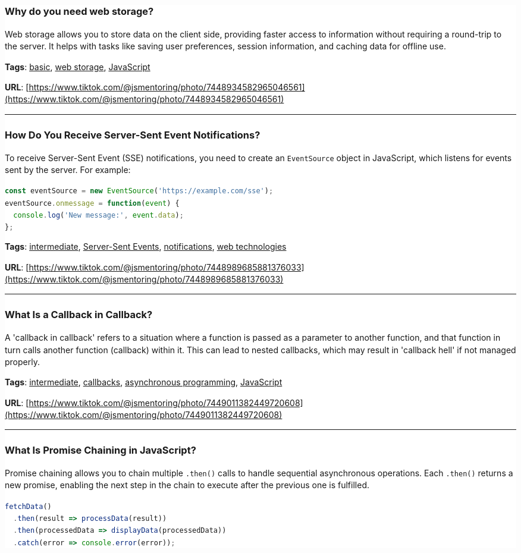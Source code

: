 ### Why do you need web storage?

Web storage allows you to store data on the client side, providing faster access to information without requiring a round-trip to the server. It helps with tasks like saving user preferences, session information, and caching data for offline use.

**Tags**: [basic](./level/basic), [web storage](./theme/web_storage), [JavaScript](./theme/javascript)

**URL**: [https://www.tiktok.com/@jsmentoring/photo/7448934582965046561](https://www.tiktok.com/@jsmentoring/photo/7448934582965046561)

---

### How Do You Receive Server-Sent Event Notifications?

To receive Server-Sent Event (SSE) notifications, you need to create an `EventSource` object in JavaScript, which listens for events sent by the server. For example:

```javascript
const eventSource = new EventSource('https://example.com/sse');
eventSource.onmessage = function(event) {
  console.log('New message:', event.data);
};
```

**Tags**: [intermediate](./level/intermediate), [Server-Sent Events](./theme/server_sent_events), [notifications](./theme/notifications), [web technologies](./theme/web_technologies)

**URL**: [https://www.tiktok.com/@jsmentoring/photo/7448989685881376033](https://www.tiktok.com/@jsmentoring/photo/7448989685881376033)

---

### What Is a Callback in Callback?

A 'callback in callback' refers to a situation where a function is passed as a parameter to another function, and that function in turn calls another function (callback) within it. This can lead to nested callbacks, which may result in 'callback hell' if not managed properly.

**Tags**: [intermediate](./level/intermediate), [callbacks](./theme/callbacks), [asynchronous programming](./theme/asynchronous_programming), [JavaScript](./theme/javascript)

**URL**: [https://www.tiktok.com/@jsmentoring/photo/7449011382449720608](https://www.tiktok.com/@jsmentoring/photo/7449011382449720608)

---

### What Is Promise Chaining in JavaScript?

Promise chaining allows you to chain multiple `.then()` calls to handle sequential asynchronous operations. Each `.then()` returns a new promise, enabling the next step in the chain to execute after the previous one is fulfilled.

```javascript
fetchData()
  .then(result => processData(result))
  .then(processedData => displayData(processedData))
  .catch(error => console.error(error));
```
